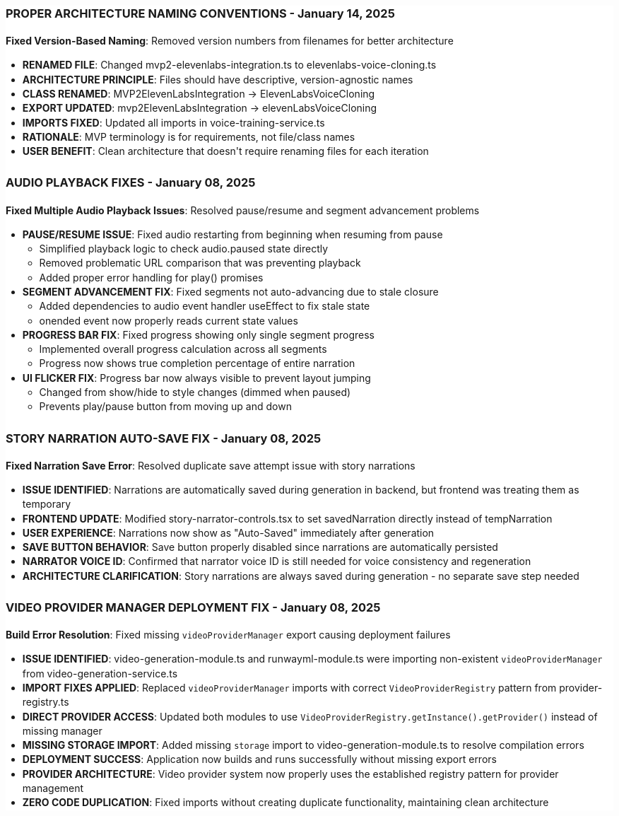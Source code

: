 ### **PROPER ARCHITECTURE NAMING CONVENTIONS - January 14, 2025**
**Fixed Version-Based Naming**: Removed version numbers from filenames for better architecture
- **RENAMED FILE**: Changed mvp2-elevenlabs-integration.ts to elevenlabs-voice-cloning.ts
- **ARCHITECTURE PRINCIPLE**: Files should have descriptive, version-agnostic names
- **CLASS RENAMED**: MVP2ElevenLabsIntegration → ElevenLabsVoiceCloning
- **EXPORT UPDATED**: mvp2ElevenLabsIntegration → elevenLabsVoiceCloning
- **IMPORTS FIXED**: Updated all imports in voice-training-service.ts
- **RATIONALE**: MVP terminology is for requirements, not file/class names
- **USER BENEFIT**: Clean architecture that doesn't require renaming files for each iteration

### **AUDIO PLAYBACK FIXES - January 08, 2025**
**Fixed Multiple Audio Playback Issues**: Resolved pause/resume and segment advancement problems
- **PAUSE/RESUME ISSUE**: Fixed audio restarting from beginning when resuming from pause
  - Simplified playback logic to check audio.paused state directly
  - Removed problematic URL comparison that was preventing playback
  - Added proper error handling for play() promises
- **SEGMENT ADVANCEMENT FIX**: Fixed segments not auto-advancing due to stale closure
  - Added dependencies to audio event handler useEffect to fix stale state
  - onended event now properly reads current state values
- **PROGRESS BAR FIX**: Fixed progress showing only single segment progress
  - Implemented overall progress calculation across all segments
  - Progress now shows true completion percentage of entire narration
- **UI FLICKER FIX**: Progress bar now always visible to prevent layout jumping
  - Changed from show/hide to style changes (dimmed when paused)
  - Prevents play/pause button from moving up and down

### **STORY NARRATION AUTO-SAVE FIX - January 08, 2025**
**Fixed Narration Save Error**: Resolved duplicate save attempt issue with story narrations
- **ISSUE IDENTIFIED**: Narrations are automatically saved during generation in backend, but frontend was treating them as temporary
- **FRONTEND UPDATE**: Modified story-narrator-controls.tsx to set savedNarration directly instead of tempNarration
- **USER EXPERIENCE**: Narrations now show as "Auto-Saved" immediately after generation
- **SAVE BUTTON BEHAVIOR**: Save button properly disabled since narrations are automatically persisted
- **NARRATOR VOICE ID**: Confirmed that narrator voice ID is still needed for voice consistency and regeneration
- **ARCHITECTURE CLARIFICATION**: Story narrations are always saved during generation - no separate save step needed

### **VIDEO PROVIDER MANAGER DEPLOYMENT FIX - January 08, 2025**
**Build Error Resolution**: Fixed missing `videoProviderManager` export causing deployment failures
- **ISSUE IDENTIFIED**: video-generation-module.ts and runwayml-module.ts were importing non-existent `videoProviderManager` from video-generation-service.ts
- **IMPORT FIXES APPLIED**: Replaced `videoProviderManager` imports with correct `VideoProviderRegistry` pattern from provider-registry.ts
- **DIRECT PROVIDER ACCESS**: Updated both modules to use `VideoProviderRegistry.getInstance().getProvider()` instead of missing manager
- **MISSING STORAGE IMPORT**: Added missing `storage` import to video-generation-module.ts to resolve compilation errors
- **DEPLOYMENT SUCCESS**: Application now builds and runs successfully without missing export errors
- **PROVIDER ARCHITECTURE**: Video provider system now properly uses the established registry pattern for provider management
- **ZERO CODE DUPLICATION**: Fixed imports without creating duplicate functionality, maintaining clean architecture
